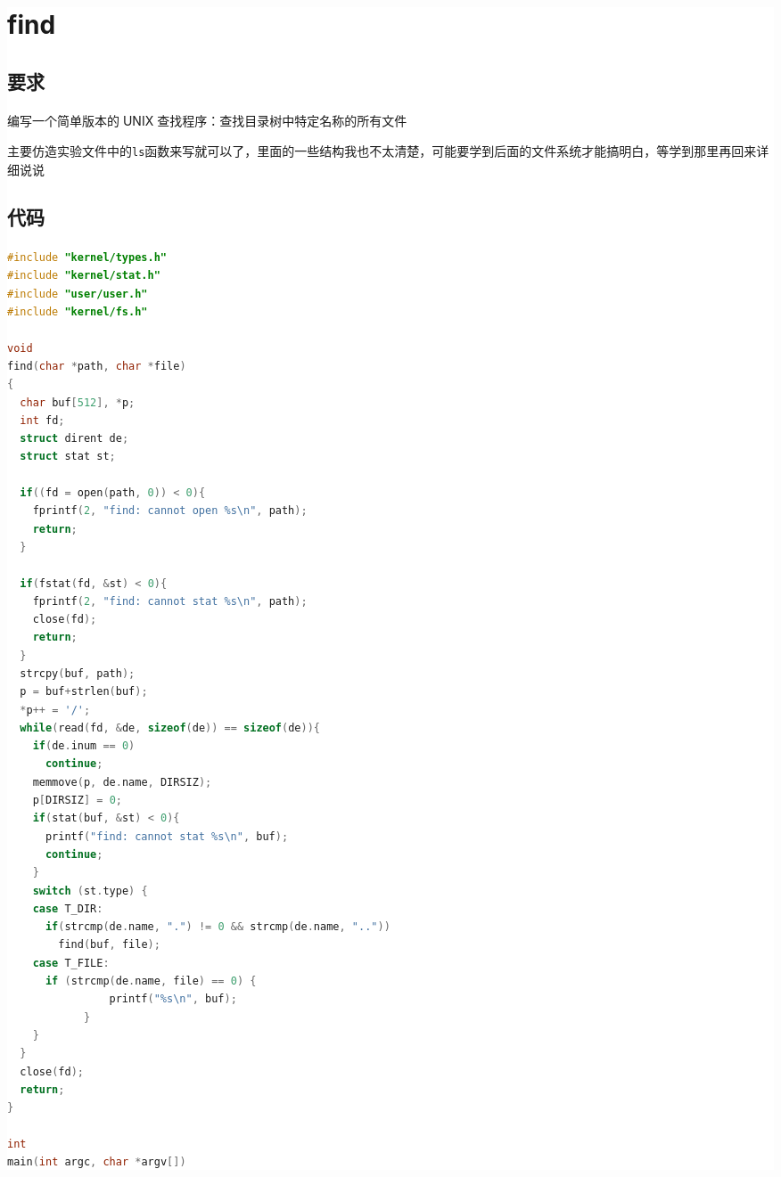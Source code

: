 # find

## 要求

编写一个简单版本的 UNIX 查找程序：查找目录树中特定名称的所有文件

主要仿造实验文件中的`ls`函数来写就可以了，里面的一些结构我也不太清楚，可能要学到后面的文件系统才能搞明白，等学到那里再回来详细说说

## 代码

```c
#include "kernel/types.h"
#include "kernel/stat.h"
#include "user/user.h"
#include "kernel/fs.h"

void 
find(char *path, char *file)
{
  char buf[512], *p;
  int fd;
  struct dirent de;
  struct stat st;

  if((fd = open(path, 0)) < 0){
    fprintf(2, "find: cannot open %s\n", path);
    return;
  }

  if(fstat(fd, &st) < 0){
    fprintf(2, "find: cannot stat %s\n", path);
    close(fd);
    return;
  }
  strcpy(buf, path);
  p = buf+strlen(buf);
  *p++ = '/';
  while(read(fd, &de, sizeof(de)) == sizeof(de)){
    if(de.inum == 0)
      continue;
    memmove(p, de.name, DIRSIZ);
    p[DIRSIZ] = 0;
    if(stat(buf, &st) < 0){
      printf("find: cannot stat %s\n", buf);
      continue;
    }
    switch (st.type) {
    case T_DIR:
      if(strcmp(de.name, ".") != 0 && strcmp(de.name, ".."))
        find(buf, file);
    case T_FILE:
      if (strcmp(de.name, file) == 0) {
				printf("%s\n", buf);
			}
    }
  }
  close(fd);
  return;
}

int
main(int argc, char *argv[])
```